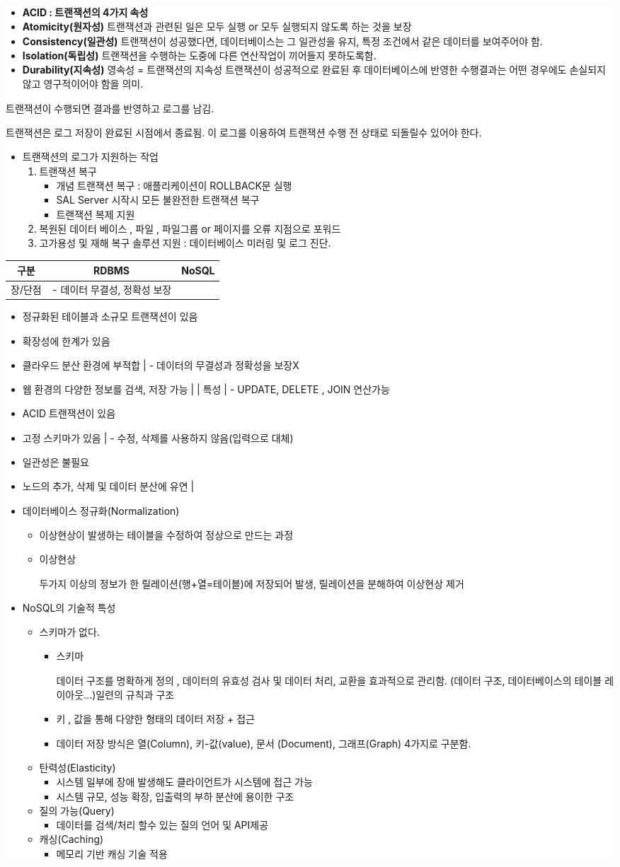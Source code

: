 - **ACID : 트랜잭션의 4가지 속성**
- **Atomicity(원자성)**
트랜잭션과 관련된 일은 모두 실행 or 모두 실행되지 않도록 하는 것을 보장
- **Consistency(일관성)**
트랜잭션이 성공했다면, 데이터베이스는 그 일관성을 유지, 특정 조건에서 같은 데이터를 보여주어야 함.
- **Isolation(독립성)**
트랜잭션을 수행하는 도중에 다른 연산작업이 끼어들지 못하도록함.
- **Durability(지속성)**
영속성 = 트랜잭션의 지속성
트랜잭션이 성공적으로 완료된 후 데이터베이스에 반영한 수행결과는 어떤 경우에도 손실되지 않고 영구적이어야 함을 의미. 

트랜잭션이 수행되면 결과를 반영하고 로그를 남김.

트랜잭션은 로그 저장이 완료된 시점에서 종료됨.
이 로그를 이용하여 트랜잭션 수행 전 상태로 되돌릴수 있어야 한다.

- 트랜잭션의 로그가 지원하는 작업
    1. 트랜잭션 복구
        - 개념 트랜잭션 복구 : 애플리케이션이 ROLLBACK문 실행
        - SAL Server 시작시 모든 불완전한 트랜잭션 복구
        - 트랜잭션 복제 지원
    2. 복원된 데이터 베이스 , 파일 , 파일그룹 or 페이지를 오류 지점으로 포워드
    3. 고가용성 및 재해 복구 솔루션 지원 : 데이터베이스 미러링 및 로그 진단.

| 구분 | RDBMS | NoSQL |
| --- | --- | --- |
|  장/단점 | - 데이터 무결성, 정확성 보장
- 정규화된 테이블과 소규모 트랜잭션이 있음
- 확장성에 한계가 있음
- 클라우드 분산 환경에 부적합 | - 데이터의  무결성과 정확성을 보장X
-  웹 환경의 다양한 정보를 검색, 저장 가능 |
| 특성 | - UPDATE, DELETE , JOIN 연산가능
- ACID 트랜잭션이 있음
- 고정 스키마가 있음 | - 수정, 삭제를 사용하지 않음(입력으로 대체)
- 일관성은 불필요
- 노드의 추가, 삭제 및 데이터 분산에 유연 |
- 데이터베이스 정규화(Normalization)
    - 이상현상이 발생하는 테이블을 수정하여 정상으로 만드는 과정
    - 이상현상
        
        두가지 이상의 정보가 한 릴레이션(행+열=테이블)에 저장되어 발생, 
        릴레이션을 분해하여 이상현상 제거 
        

- NoSQL의 기술적 특성
    - 스키마가 없다.
        - 스키마
            
            데이터 구조를 명확하게 정의 , 데이터의 유효성 검사 및 데이터 처리, 교환을 효과적으로 관리함. (데이터 구조, 데이터베이스의 테이블 레이아웃…)일련의 규칙과 구조
            
        - 키 , 값을 통해 다양한 형태의 데이터 저장 + 접근
        - 데이터 저장 방식은 열(Column), 키-값(value), 문서 (Document), 그래프(Graph) 4가지로 구분함.
    - 탄력성(Elasticity)
        - 시스템 일부에 장애 발생해도 클라이언트가 시스템에 접근 가능
        - 시스템 규모, 성능 확장, 입출력의 부하 분산에 용이한 구조
    - 질의 가능(Query)
        - 데이터를 검색/처리 할수 있는 질의 언어 및 API제공
    - 캐싱(Caching)
        - 메모리 기반 캐싱 기술 적용
    